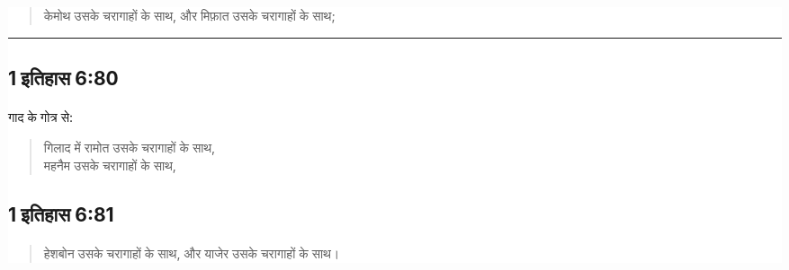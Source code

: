 > केमोथ उसके चरागाहों के साथ, और मिफ़ात उसके चरागाहों के साथ;

---

## 1 इतिहास 6:80

गाद के गोत्र से:

> गिलाद में रामोत उसके चरागाहों के साथ,  
> महनैम उसके चरागाहों के साथ,

## 1 इतिहास 6:81

> हेशबोन उसके चरागाहों के साथ, और याजेर उसके चरागाहों के साथ।
